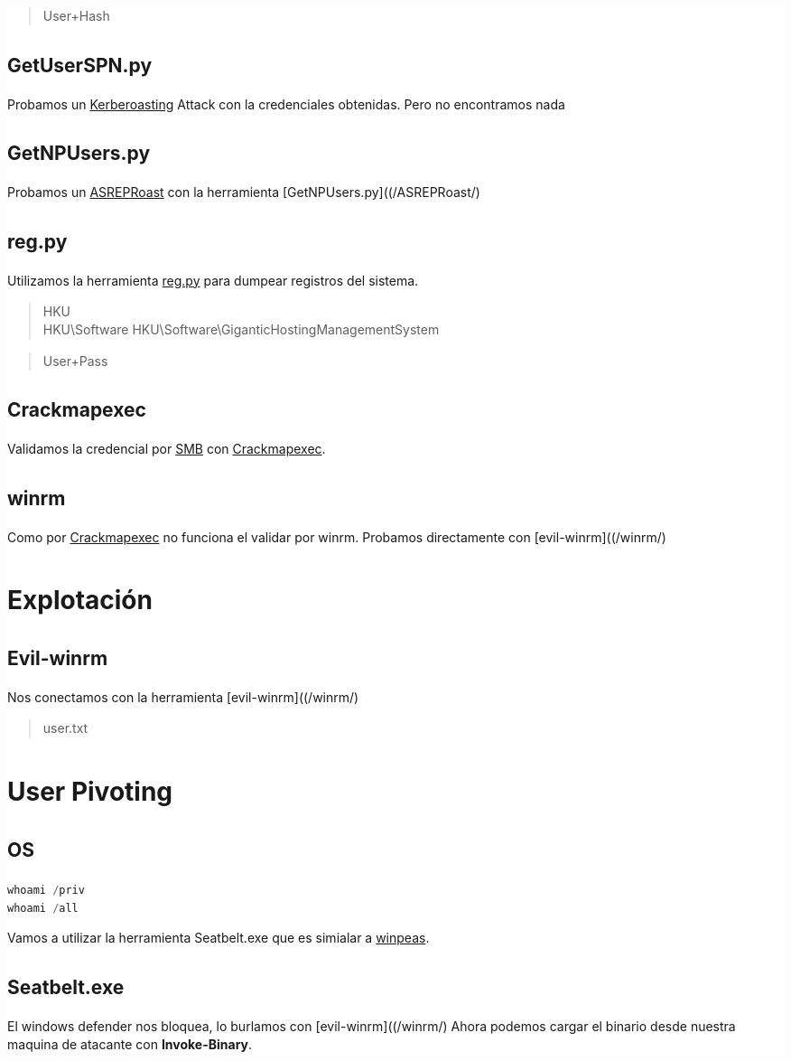 > User+Hash

## GetUserSPN.py
Probamos un [Kerberoasting](/Kerberoasting/) Attack con la credenciales obtenidas. Pero no encontramos nada

## GetNPUsers.py
Probamos un [ASREPRoast](/ASREPRoast/) con la herramienta [GetNPUsers.py]((/ASREPRoast/)

## reg.py
Utilizamos la herramienta [reg.py](/reg.py/) para dumpear registros del sistema.

> HKU\
> HKU\Software
> HKU\Software\GiganticHostingManagementSystem


> User+Pass

## Crackmapexec
Validamos la credencial por [SMB](/SMB/) con [Crackmapexec](/Crackmapexec/).

## winrm
Como por [Crackmapexec](/Crackmapexec/) no funciona el validar por winrm. Probamos directamente con [evil-winrm]((/winrm/)

# Explotación

## Evil-winrm
Nos conectamos con la herramienta [evil-winrm]((/winrm/)

> user.txt

# User Pivoting

## OS 

```powershell
whoami /priv
whoami /all
```

Vamos a utilizar la herramienta Seatbelt.exe que es simialar a [winpeas](/winpeas/).

## Seatbelt.exe
El windows defender nos bloquea, lo burlamos con [evil-winrm]((/winrm/)
Ahora podemos cargar el binario desde nuestra maquina de atacante con **Invoke-Binary**.
